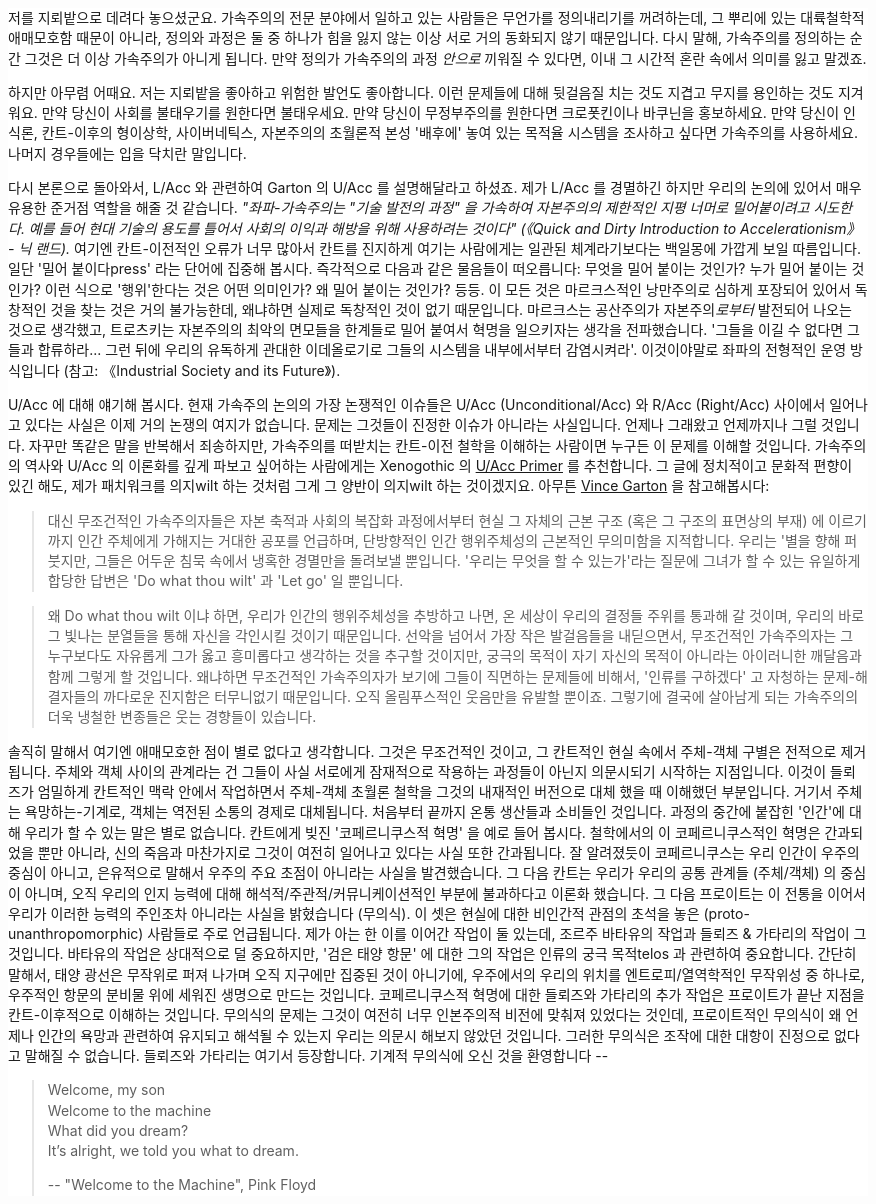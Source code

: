 저를 지뢰밭으로 데려다 놓으셨군요. 가속주의의 전문 분야에서 일하고 있는 사람들은 무언가를 정의내리기를 꺼려하는데, 그 뿌리에 있는 대륙철학적 애매모호함 때문이 아니라, 정의와 과정은 둘 중 하나가 힘을 잃지 않는 이상 서로 거의 동화되지 않기 때문입니다. 다시 말해, 가속주의를 정의하는 순간 그것은 더 이상 가속주의가 아니게 됩니다. 만약 정의가 가속주의의 과정 *안으로* 끼워질 수 있다면, 이내 그 시간적 혼란 속에서 의미를 잃고 말겠죠.

하지만 아무렴 어때요. 저는 지뢰밭을 좋아하고 위험한 발언도 좋아합니다. 이런 문제들에 대해 뒷걸음질 치는 것도 지겹고 무지를 용인하는 것도 지겨워요. 만약 당신이 사회를 불태우기를 원한다면 불태우세요. 만약 당신이 무정부주의를 원한다면 크로폿킨이나 바쿠닌을 홍보하세요. 만약 당신이 인식론, 칸트-이후의 형이상학, 사이버네틱스, 자본주의의 초월론적 본성 '배후에' 놓여 있는 목적율 시스템을 조사하고 싶다면 가속주의를 사용하세요. 나머지 경우들에는 입을 닥치란 말입니다.

다시 본론으로 돌아와서, L/Acc 와 관련하여 Garton 의 U/Acc 를 설명해달라고 하셨죠. 제가 L/Acc 를 경멸하긴 하지만 우리의 논의에 있어서 매우 유용한 준거점 역할을 해줄 것 같습니다. *"좌파-가속주의는 "기술 발전의 과정" 을 가속하여 자본주의의 제한적인 지평 너머로 밀어붙이려고 시도한다. 예를 들어 현대 기술의 용도를 틀어서 사회의 이익과 해방을 위해 사용하려는 것이다" (《Quick and Dirty Introduction to Accelerationism》 - 닉 랜드).* 여기엔 칸트-이전적인 오류가 너무 많아서 칸트를 진지하게 여기는 사람에게는 일관된 체계라기보다는 백일몽에 가깝게 보일 따름입니다. 일단 '밀어 붙이다press' 라는 단어에 집중해 봅시다. 즉각적으로 다음과 같은 물음들이 떠오릅니다: 무엇을 밀어 붙이는 것인가? 누가 밀어 붙이는 것인가? 이런 식으로 '행위'한다는 것은 어떤 의미인가? 왜 밀어 붙이는 것인가? 등등. 이 모든 것은 마르크스적인 낭만주의로 심하게 포장되어 있어서 독창적인 것을 찾는 것은 거의 불가능한데, 왜냐하면 실제로 독창적인 것이 없기 때문입니다. 마르크스는 공산주의가 자본주의*로부터* 발전되어 나오는 것으로 생각했고, 트로츠키는 자본주의의 최악의 면모들을 한계들로 밀어 붙여서 혁명을 일으키자는 생각을 전파했습니다. '그들을 이길 수 없다면 그들과 합류하라... 그런 뒤에 우리의 유독하게 관대한 이데올로기로 그들의 시스템을 내부에서부터 감염시켜라'. 이것이야말로 좌파의 전형적인 운영 방식입니다 (참고: 《Industrial Society and its Future》).

U/Acc 에 대해 얘기해 봅시다. 현재 가속주의 논의의 가장 논쟁적인 이슈들은 U/Acc (Unconditional/Acc) 와 R/Acc (Right/Acc) 사이에서 일어나고 있다는 사실은 이제 거의 논쟁의 여지가 없습니다. 문제는 그것들이 진정한 이슈가 아니라는 사실입니다. 언제나 그래왔고 언제까지나 그럴 것입니다. 자꾸만 똑같은 말을 반복해서 죄송하지만, 가속주의를 떠받치는 칸트-이전 철학을 이해하는 사람이면 누구든 이 문제를 이해할 것입니다. 가속주의의 역사와 U/Acc 의 이론화를 깊게 파보고 싶어하는 사람에게는 Xenogothic 의 [U/Acc Primer](https://xenogothic.com/2019/03/04/a-u-acc-primer/) 를 추천합니다. 그 글에 정치적이고 문화적 편향이 있긴 해도, 제가 패치워크를 의지wilt 하는 것처럼 그게 그 양반이 의지wilt 하는 것이겠지요. 아무튼 [Vince Garton](https://cyclonotrope.wordpress.com/2017/03/08/acceleration-without-conditions/) 을 참고해봅시다:

> 대신 무조건적인 가속주의자들은 자본 축적과 사회의 복잡화 과정에서부터 현실 그 자체의 근본 구조 (혹은 그 구조의 표면상의 부재) 에 이르기까지 인간 주체에게 가해지는 거대한 공포를 언급하며, 단방향적인 인간 행위주체성의 근본적인 무의미함을 지적합니다. 우리는 '별을 향해 퍼붓지만, 그들은 어두운 침묵 속에서 냉혹한 경멸만을 돌려보낼 뿐입니다. '우리는 무엇을 할 수 있는가'라는 질문에 그녀가 할 수 있는 유일하게 합당한 답변은 'Do what thou wilt' 과 'Let go' 일 뿐입니다.

> 왜 Do what thou wilt 이냐 하면, 우리가 인간의 행위주체성을 추방하고 나면, 온 세상이 우리의 결정들 주위를 통과해 갈 것이며, 우리의 바로 그 빛나는 분열들을 통해 자신을 각인시킬 것이기 때문입니다. 선악을 넘어서 가장 작은 발걸음들을 내딛으면서, 무조건적인 가속주의자는 그 누구보다도 자유롭게 그가 옳고 흥미롭다고 생각하는 것을 추구할 것이지만, 궁극의 목적이 자기 자신의 목적이 아니라는 아이러니한 깨달음과 함께 그렇게 할 것입니다. 왜냐하면 무조건적인 가속주의자가 보기에 그들이 직면하는 문제들에 비해서, '인류를 구하겠다' 고 자청하는 문제-해결자들의 까다로운 진지함은 터무니없기 때문입니다. 오직 올림푸스적인 웃음만을 유발할 뿐이죠. 그렇기에 결국에 살아남게 되는 가속주의의 더욱 냉철한 변종들은 웃는 경향들이 있습니다.

솔직히 말해서 여기엔 애매모호한 점이 별로 없다고 생각합니다. 그것은 무조건적인 것이고, 그 칸트적인 현실 속에서 주체-객체 구별은 전적으로 제거됩니다. 주체와 객체 사이의 관계라는 건 그들이 사실 서로에게 잠재적으로 작용하는 과정들이 아닌지 의문시되기 시작하는 지점입니다. 이것이 들뢰즈가 엄밀하게 칸트적인 맥락 안에서 작업하면서 주체-객체 초월론 철학을 그것의 내재적인 버전으로 대체 했을 때 이해했던 부분입니다. 거기서 주체는 욕망하는-기계로, 객체는 역전된 소통의 경제로 대체됩니다. 처음부터 끝까지 온통 생산들과 소비들인 것입니다. 과정의 중간에 붙잡힌 '인간'에 대해 우리가 할 수 있는 말은 별로 없습니다. 칸트에게 빚진 '코페르니쿠스적 혁명' 을 예로 들어 봅시다. 철학에서의 이 코페르니쿠스적인 혁명은 간과되었을 뿐만 아니라, 신의 죽음과 마찬가지로 그것이 여전히 일어나고 있다는 사실 또한 간과됩니다. 잘 알려졌듯이 코페르니쿠스는 우리 인간이 우주의 중심이 아니고, 은유적으로 말해서 우주의 주요 초점이 아니라는 사실을 발견했습니다. 그 다음 칸트는 우리가 우리의 공통 관계들 (주체/객체) 의 중심이 아니며, 오직 우리의 인지 능력에 대해 해석적/주관적/커뮤니케이션적인 부분에 불과하다고 이론화 했습니다. 그 다음 프로이트는 이 전통을 이어서 우리가 이러한 능력의 주인조차 아니라는 사실을 밝혔습니다 (무의식). 이 셋은 현실에 대한 비인간적 관점의 초석을 놓은 (proto-unanthropomorphic) 사람들로 주로 언급됩니다. 제가 아는 한 이를 이어간 작업이 둘 있는데, 조르주 바타유의 작업과 들뢰즈 & 가타리의 작업이 그것입니다. 바타유의 작업은 상대적으로 덜 중요하지만, '검은 태양 항문' 에 대한 그의 작업은 인류의 궁극 목적telos 과 관련하여 중요합니다. 간단히 말해서, 태양 광선은 무작위로 퍼져 나가며 오직 지구에만 집중된 것이 아니기에, 우주에서의 우리의 위치를 엔트로피/열역학적인 무작위성 중 하나로, 우주적인 항문의 분비물 위에 세워진 생명으로 만드는 것입니다. 코페르니쿠스적 혁명에 대한 들뢰즈와 가타리의 추가 작업은 프로이트가 끝난 지점을 칸트-이후적으로 이해하는 것입니다. 무의식의 문제는 그것이 여전히 너무 인본주의적 비전에 맞춰져 있었다는 것인데, 프로이트적인 무의식이 왜 언제나 인간의 욕망과 관련하여 유지되고 해석될 수 있는지 우리는 의문시 해보지 않았던 것입니다. 그러한 무의식은 조작에 대한 대항이 진정으로 없다고 말해질 수 없습니다. 들뢰즈와 가타리는 여기서 등장합니다. 기계적 무의식에 오신 것을 환영합니다 --

> Welcome, my son   
> Welcome to the machine  
> What did you dream?  
> It’s alright, we told you what to dream.  
> 
> -- "Welcome to the Machine", Pink Floyd
